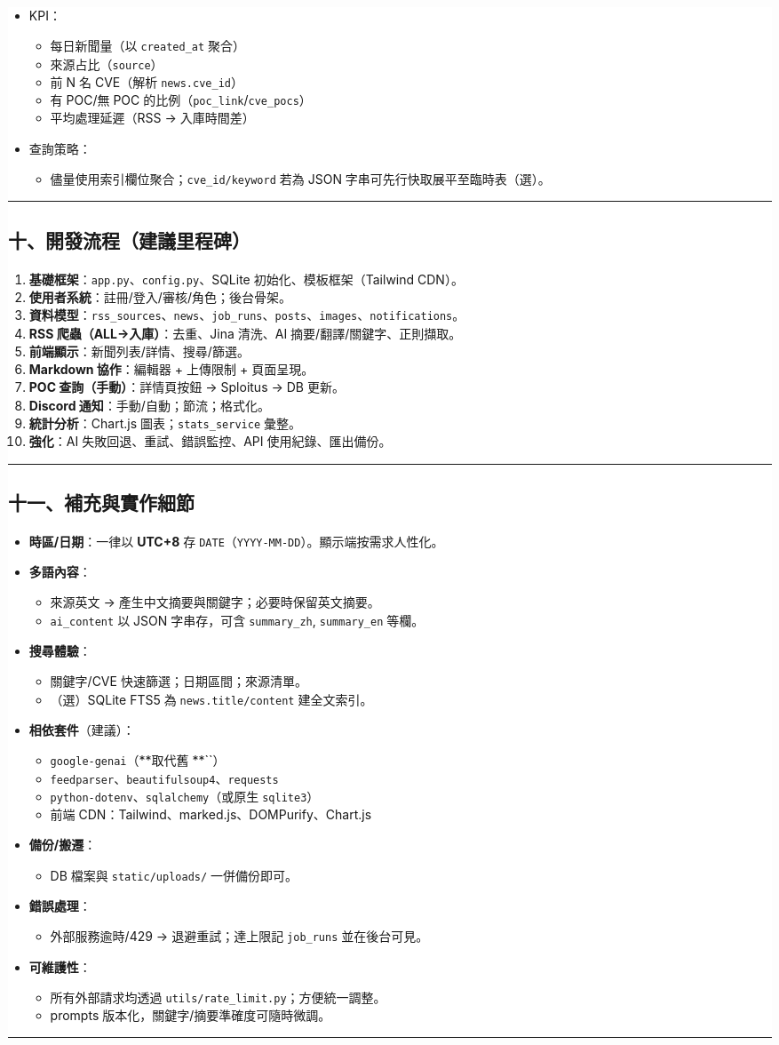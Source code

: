 * KPI：

  * 每日新聞量（以 `created_at` 聚合）
  * 來源占比（`source`）
  * 前 N 名 CVE（解析 `news.cve_id`）
  * 有 POC/無 POC 的比例（`poc_link`/`cve_pocs`）
  * 平均處理延遲（RSS → 入庫時間差）
* 查詢策略：

  * 儘量使用索引欄位聚合；`cve_id/keyword` 若為 JSON 字串可先行快取展平至臨時表（選）。

---

## 十、開發流程（建議里程碑）

1. **基礎框架**：`app.py`、`config.py`、SQLite 初始化、模板框架（Tailwind CDN）。
2. **使用者系統**：註冊/登入/審核/角色；後台骨架。
3. **資料模型**：`rss_sources`、`news`、`job_runs`、`posts`、`images`、`notifications`。
4. **RSS 爬蟲（ALL→入庫）**：去重、Jina 清洗、AI 摘要/翻譯/關鍵字、正則擷取。
5. **前端顯示**：新聞列表/詳情、搜尋/篩選。
6. **Markdown 協作**：編輯器 + 上傳限制 + 頁面呈現。
7. **POC 查詢（手動）**：詳情頁按鈕 → Sploitus → DB 更新。
8. **Discord 通知**：手動/自動；節流；格式化。
9. **統計分析**：Chart.js 圖表；`stats_service` 彙整。
10. **強化**：AI 失敗回退、重試、錯誤監控、API 使用紀錄、匯出備份。

---

## 十一、補充與實作細節

* **時區/日期**：一律以 **UTC+8** 存 `DATE`（`YYYY-MM-DD`）。顯示端按需求人性化。
* **多語內容**：

  * 來源英文 → 產生中文摘要與關鍵字；必要時保留英文摘要。
  * `ai_content` 以 JSON 字串存，可含 `summary_zh`, `summary_en` 等欄。
* **搜尋體驗**：

  * 關鍵字/CVE 快速篩選；日期區間；來源清單。
  * （選）SQLite FTS5 為 `news.title/content` 建全文索引。
* **相依套件**（建議）：

  * `google-genai`（\*\*取代舊 \*\*\`\`）
  * `feedparser`、`beautifulsoup4`、`requests`
  * `python-dotenv`、`sqlalchemy`（或原生 `sqlite3`）
  * 前端 CDN：Tailwind、marked.js、DOMPurify、Chart.js
* **備份/搬遷**：

  * DB 檔案與 `static/uploads/` 一併備份即可。
* **錯誤處理**：

  * 外部服務逾時/429 → 退避重試；達上限記 `job_runs` 並在後台可見。
* **可維護性**：

  * 所有外部請求均透過 `utils/rate_limit.py`；方便統一調整。
  * prompts 版本化，關鍵字/摘要準確度可隨時微調。

---